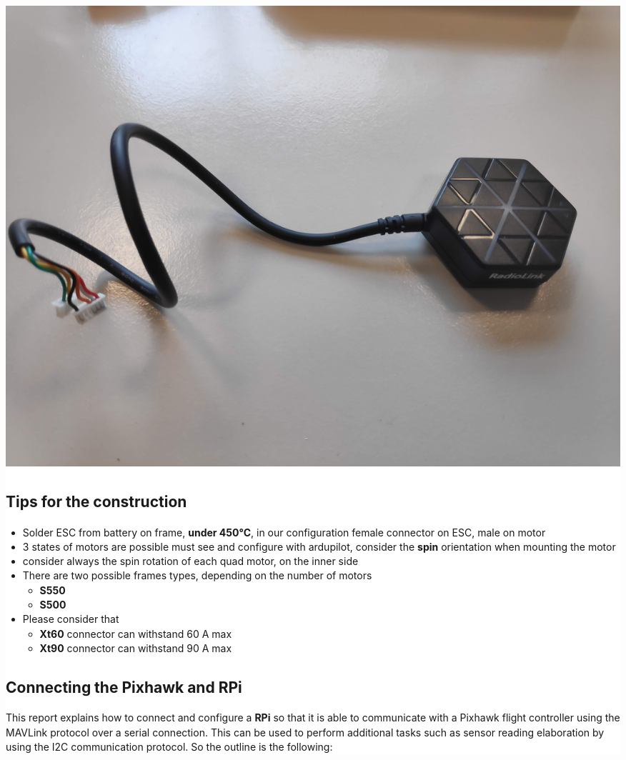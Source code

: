 ![GPS module](./photos/gps_module.jpg)

## Tips for the construction

- Solder ESC from battery on frame, **under 450°C**, in our configuration female connector on ESC, male on motor
- 3 states of motors are possible must see and configure with ardupilot, consider the **spin** orientation when mounting the motor
- consider always the spin rotation of each quad motor, on the inner side
- There are two possible frames types, depending on the number of motors
  - **S550**
  - **S500**
- Please consider that
  - **Xt60** connector can withstand 60 A max
  - **Xt90** connector can withstand 90 A max


## Connecting the Pixhawk and RPi
This report explains how to connect and configure a **RPi** so that it is able to communicate with a Pixhawk flight controller using the MAVLink protocol over a serial connection. This can be used to perform additional tasks such as sensor reading elaboration by using the I2C communication protocol.
So the outline is the following:
